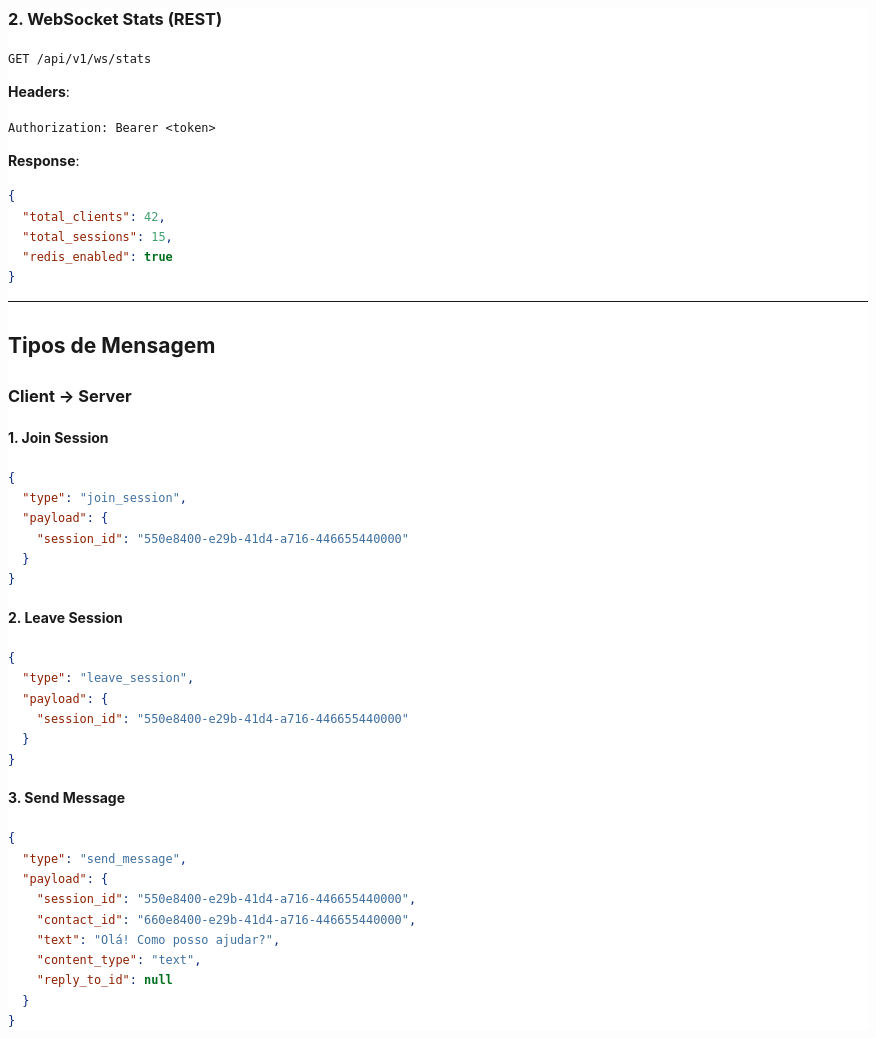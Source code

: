 ### 2. WebSocket Stats (REST)

```
GET /api/v1/ws/stats
```

**Headers**:
```
Authorization: Bearer <token>
```

**Response**:
```json
{
  "total_clients": 42,
  "total_sessions": 15,
  "redis_enabled": true
}
```

---

## Tipos de Mensagem

### Client → Server

#### 1. Join Session
```json
{
  "type": "join_session",
  "payload": {
    "session_id": "550e8400-e29b-41d4-a716-446655440000"
  }
}
```

#### 2. Leave Session
```json
{
  "type": "leave_session",
  "payload": {
    "session_id": "550e8400-e29b-41d4-a716-446655440000"
  }
}
```

#### 3. Send Message
```json
{
  "type": "send_message",
  "payload": {
    "session_id": "550e8400-e29b-41d4-a716-446655440000",
    "contact_id": "660e8400-e29b-41d4-a716-446655440000",
    "text": "Olá! Como posso ajudar?",
    "content_type": "text",
    "reply_to_id": null
  }
}
```
